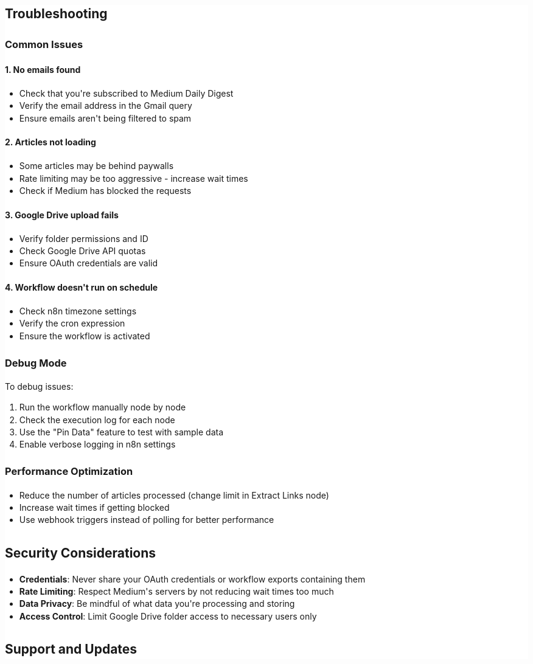 ## Troubleshooting

### Common Issues

#### 1. No emails found

- Check that you're subscribed to Medium Daily Digest
- Verify the email address in the Gmail query
- Ensure emails aren't being filtered to spam

#### 2. Articles not loading

- Some articles may be behind paywalls
- Rate limiting may be too aggressive - increase wait times
- Check if Medium has blocked the requests

#### 3. Google Drive upload fails

- Verify folder permissions and ID
- Check Google Drive API quotas
- Ensure OAuth credentials are valid

#### 4. Workflow doesn't run on schedule

- Check n8n timezone settings
- Verify the cron expression
- Ensure the workflow is activated

### Debug Mode

To debug issues:

1. Run the workflow manually node by node
2. Check the execution log for each node
3. Use the "Pin Data" feature to test with sample data
4. Enable verbose logging in n8n settings

### Performance Optimization

- Reduce the number of articles processed (change limit in Extract Links node)
- Increase wait times if getting blocked
- Use webhook triggers instead of polling for better performance

## Security Considerations

- **Credentials**: Never share your OAuth credentials or workflow exports containing them
- **Rate Limiting**: Respect Medium's servers by not reducing wait times too much
- **Data Privacy**: Be mindful of what data you're processing and storing
- **Access Control**: Limit Google Drive folder access to necessary users only

## Support and Updates
